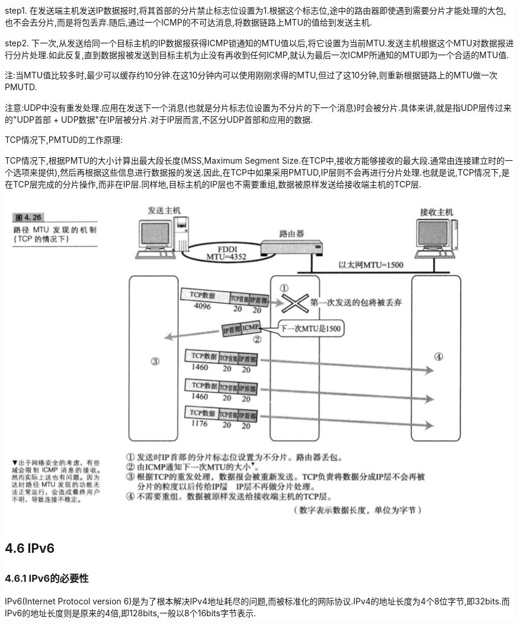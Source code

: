 step1. 在发送端主机发送IP数据报时,将其首部的分片禁止标志位设置为1.根据这个标志位,途中的路由器即使遇到需要分片才能处理的大包,也不会去分片,而是将包丢弃.随后,通过一个ICMP的不可达消息,将数据链路上MTU的值给到发送主机.

step2. 下一次,从发送给同一个目标主机的IP数据报获得ICMP锁通知的MTU值以后,将它设置为当前MTU.发送主机根据这个MTU对数据报进行分片处理.如此反复,直到数据报被发送到目标主机为止没有再收到任何ICMP,就认为最后一次ICMP所通知的MTU即为一个合适的MTU值.

注:当MTU值比较多时,最少可以缓存约10分钟.在这10分钟内可以使用刚刚求得的MTU,但过了这10分钟,则重新根据链路上的MTU做一次PMUTD.

注意:UDP中没有重发处理.应用在发送下一个消息(也就是分片标志位设置为不分片的下一个消息)时会被分片.具体来讲,就是指UDP层传过来的"UDP首部 + UDP数据"在IP层被分片.对于IP层而言,不区分UDP首部和应用的数据.

TCP情况下,PMTUD的工作原理:

TCP情况下,根据PMTU的大小计算出最大段长度(MSS,Maximum Segment Size.在TCP中,接收方能够接收的最大段.通常由连接建立时的一个选项来提供),然后再根据这些信息进行数据报的发送.因此,在TCP中如果采用PMTUD,IP层则不会再进行分片处理.也就是说,TCP情况下,是在TCP层完成的分片操作,而非在IP层.同样地,目标主机的IP层也不需要重组,数据被原样发送给接收端主机的TCP层.

![TCP情况下的PMTUD机制](./image/TCP情况下的PMTUD机制.png)

## 4.6 IPv6

### 4.6.1 IPv6的必要性

IPv6(Internet Protocol version 6)是为了根本解决IPv4地址耗尽的问题,而被标准化的网际协议.IPv4的地址长度为4个8位字节,即32bits.而IPv6的地址长度则是原来的4倍,即128bits,一般以8个16bits字节表示.
